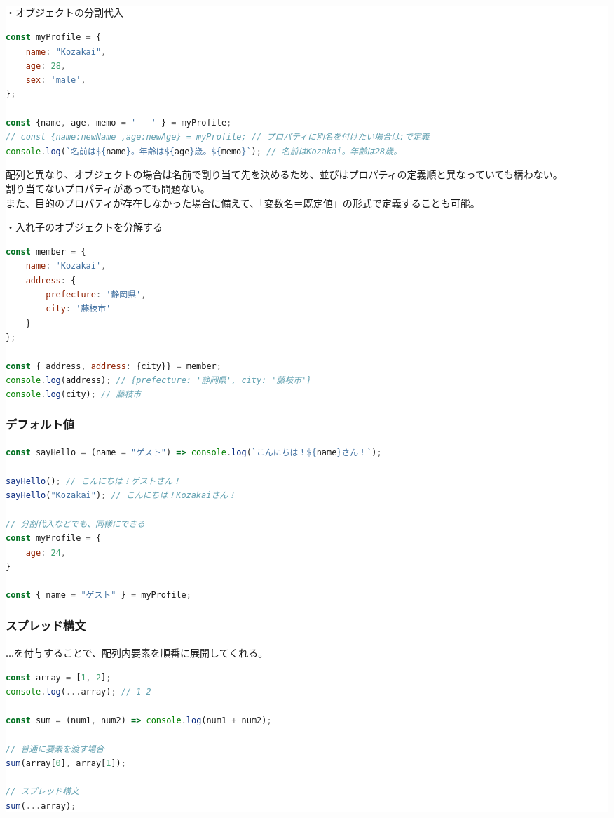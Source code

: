 ・オブジェクトの分割代入

```javascript
const myProfile = {
    name: "Kozakai",
    age: 28,
    sex: 'male',
};

const {name, age, memo = '---' } = myProfile;
// const {name:newName ,age:newAge} = myProfile; // プロパティに別名を付けたい場合は:で定義
console.log(`名前は${name}。年齢は${age}歳。${memo}`); // 名前はKozakai。年齢は28歳。---
```

配列と異なり、オブジェクトの場合は名前で割り当て先を決めるため、並びはプロパティの定義順と異なっていても構わない。  
割り当てないプロパティがあっても問題ない。  
また、目的のプロパティが存在しなかった場合に備えて、「変数名＝既定値」の形式で定義することも可能。

・入れ子のオブジェクトを分解する

```javascript
const member = {
    name: 'Kozakai',
    address: {
        prefecture: '静岡県',
        city: '藤枝市'
    }
};

const { address, address: {city}} = member;
console.log(address); // {prefecture: '静岡県', city: '藤枝市'}
console.log(city); // 藤枝市
```

### デフォルト値

```javascript
const sayHello = (name = "ゲスト") => console.log(`こんにちは！${name}さん！`);

sayHello(); // こんにちは！ゲストさん！
sayHello("Kozakai"); // こんにちは！Kozakaiさん！

// 分割代入などでも、同様にできる
const myProfile = {
    age: 24,
}

const { name = "ゲスト" } = myProfile;
```

### スプレッド構文

...を付与することで、配列内要素を順番に展開してくれる。

```javascript
const array = [1, 2];
console.log(...array); // 1 2

const sum = (num1, num2) => console.log(num1 + num2);

// 普通に要素を渡す場合
sum(array[0], array[1]);

// スプレッド構文
sum(...array);
```
